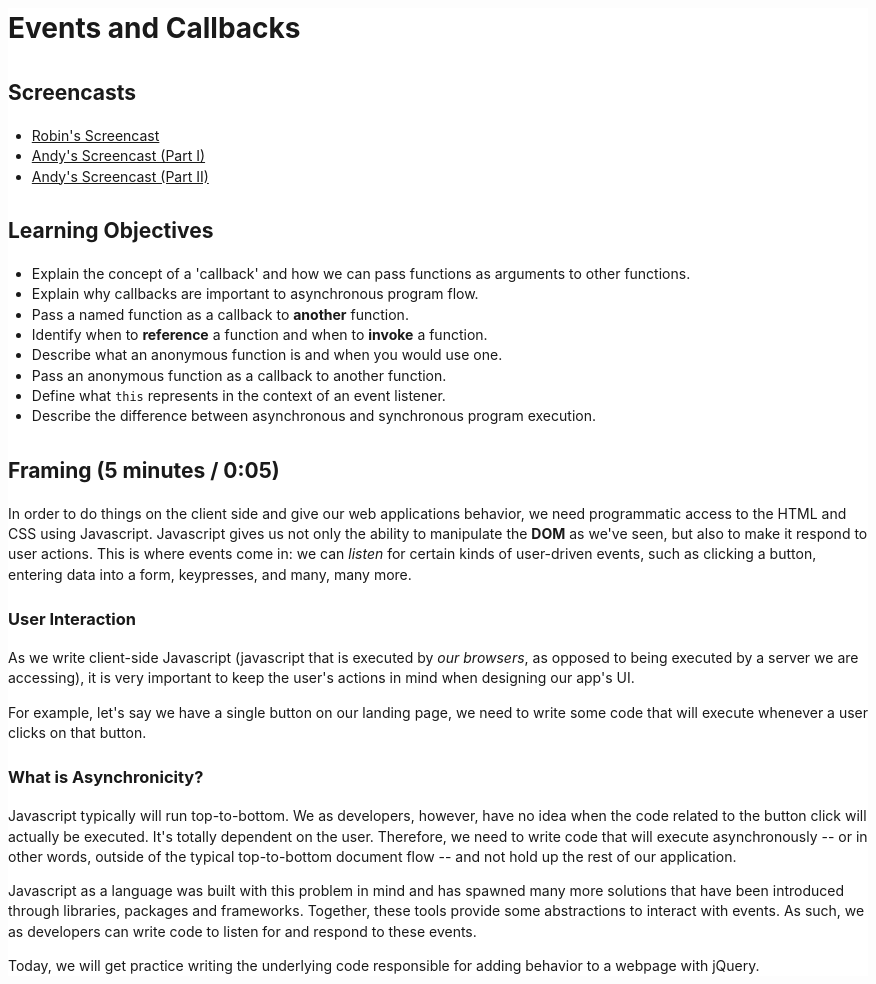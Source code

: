 # Events and Callbacks

## Screencasts

* [Robin's Screencast](https://youtu.be/S4Xvo_m6P04)
* [Andy's Screencast (Part I)](https://www.youtube.com/watch?v=xogI6prB-PI)
* [Andy's Screencast (Part II)](https://www.youtube.com/watch?v=Srd2Tx1Z7v8)

## Learning Objectives

* Explain the concept of a 'callback' and how we can pass functions as arguments to other functions.
* Explain why callbacks are important to asynchronous program flow.
* Pass a named function as a callback to **another** function.
* Identify when to **reference** a function and when to **invoke** a function.
* Describe what an anonymous function is and when you would use one.
* Pass an anonymous function as a callback to another function.
* Define what `this` represents in the context of an event listener.
* Describe the difference between asynchronous and synchronous program execution.

## Framing (5 minutes / 0:05)

In order to do things on the client side and give our web applications behavior, we need programmatic access to the HTML and CSS using Javascript. Javascript gives us not only the ability to manipulate the **DOM** as we've seen, but also to make it respond to user actions. This is where events come in: we can *listen* for certain kinds of user-driven events, such as clicking a button, entering data into a form, keypresses, and many, many more.

### User Interaction

As we write client-side Javascript (javascript that is executed by *our browsers*, as opposed to being executed by a server we are accessing), it is very important to keep the user's actions in mind when designing our app's UI.

For example, let's say we have a single button on our landing page, we need to write some code that will execute whenever a user clicks on that button.

### What is Asynchronicity?

Javascript typically will run top-to-bottom. We as developers, however, have no idea when the code related to the button click will actually be executed. It's totally dependent on the user. Therefore, we need to write code that will execute asynchronously -- or in other words, outside of the typical top-to-bottom document flow -- and not hold up the rest of our application.

Javascript as a language was built with this problem in mind and has spawned many more solutions that have been introduced through libraries, packages and frameworks. Together, these tools provide some abstractions to interact with events. As such, we as developers can write code to listen for and respond to these events.

Today, we will get practice writing the underlying code responsible for adding behavior to a webpage with jQuery.
